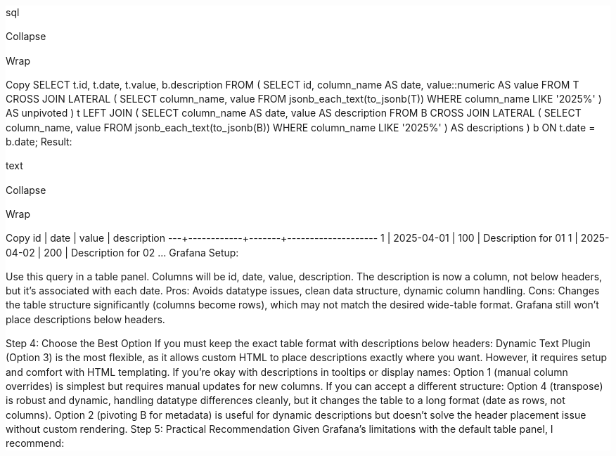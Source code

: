 sql

Collapse

Wrap

Copy
SELECT t.id, t.date, t.value, b.description
FROM (
    SELECT id, column_name AS date, value::numeric AS value
    FROM T
    CROSS JOIN LATERAL (
        SELECT column_name, value
        FROM jsonb_each_text(to_jsonb(T))
        WHERE column_name LIKE '2025%'
    ) AS unpivoted
) t
LEFT JOIN (
    SELECT column_name AS date, value AS description
    FROM B
    CROSS JOIN LATERAL (
        SELECT column_name, value
        FROM jsonb_each_text(to_jsonb(B))
        WHERE column_name LIKE '2025%'
    ) AS descriptions
) b ON t.date = b.date;
Result:

text

Collapse

Wrap

Copy
id | date       | value | description
---+------------+-------+--------------------
1  | 2025-04-01 | 100   | Description for 01
1  | 2025-04-02 | 200   | Description for 02
...
Grafana Setup:

Use this query in a table panel.
Columns will be id, date, value, description.
The description is now a column, not below headers, but it’s associated with each date.
Pros: Avoids datatype issues, clean data structure, dynamic column handling.
Cons: Changes the table structure significantly (columns become rows), which may not match the desired wide-table format. Grafana still won’t place descriptions below headers.

Step 4: Choose the Best Option
If you must keep the exact table format with descriptions below headers:
Dynamic Text Plugin (Option 3) is the most flexible, as it allows custom HTML to place descriptions exactly where you want. However, it requires setup and comfort with HTML templating.
If you’re okay with descriptions in tooltips or display names:
Option 1 (manual column overrides) is simplest but requires manual updates for new columns.
If you can accept a different structure:
Option 4 (transpose) is robust and dynamic, handling datatype differences cleanly, but it changes the table to a long format (date as rows, not columns).
Option 2 (pivoting B for metadata) is useful for dynamic descriptions but doesn’t solve the header placement issue without custom rendering.
Step 5: Practical Recommendation
Given Grafana’s limitations with the default table panel, I recommend:

